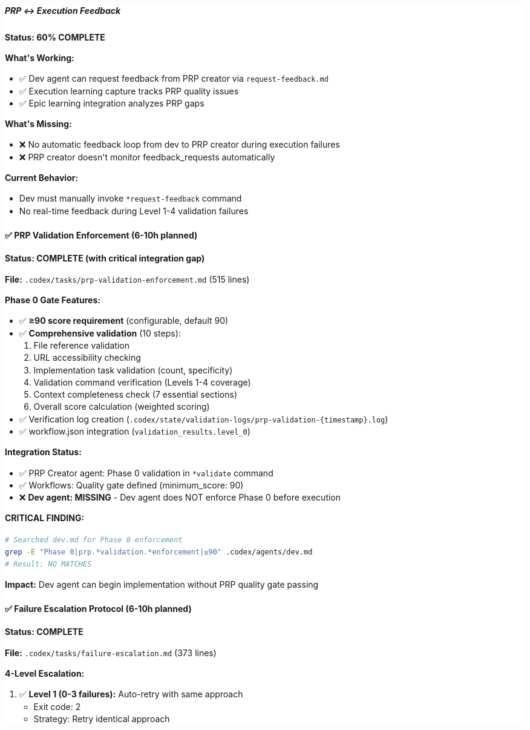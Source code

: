 ##### PRP ↔ Execution Feedback

**Status: 60% COMPLETE**

**What's Working:**
- ✅ Dev agent can request feedback from PRP creator via `request-feedback.md`
- ✅ Execution learning capture tracks PRP quality issues
- ✅ Epic learning integration analyzes PRP gaps

**What's Missing:**
- ❌ No automatic feedback loop from dev to PRP creator during execution failures
- ❌ PRP creator doesn't monitor feedback_requests automatically

**Current Behavior:**
- Dev must manually invoke `*request-feedback` command
- No real-time feedback during Level 1-4 validation failures

#### ✅ PRP Validation Enforcement (6-10h planned)

**Status: COMPLETE (with critical integration gap)**

**File:** `.codex/tasks/prp-validation-enforcement.md` (515 lines)

**Phase 0 Gate Features:**
- ✅ **≥90 score requirement** (configurable, default 90)
- ✅ **Comprehensive validation** (10 steps):
  1. File reference validation
  2. URL accessibility checking
  3. Implementation task validation (count, specificity)
  4. Validation command verification (Levels 1-4 coverage)
  5. Context completeness check (7 essential sections)
  6. Overall score calculation (weighted scoring)
- ✅ Verification log creation (`.codex/state/validation-logs/prp-validation-{timestamp}.log`)
- ✅ workflow.json integration (`validation_results.level_0`)

**Integration Status:**
- ✅ PRP Creator agent: Phase 0 validation in `*validate` command
- ✅ Workflows: Quality gate defined (minimum_score: 90)
- ❌ **Dev agent: MISSING** - Dev agent does NOT enforce Phase 0 before execution

**CRITICAL FINDING:**
```bash
# Searched dev.md for Phase 0 enforcement
grep -E "Phase 0|prp.*validation.*enforcement|≥90" .codex/agents/dev.md
# Result: NO MATCHES
```

**Impact:** Dev agent can begin implementation without PRP quality gate passing

#### ✅ Failure Escalation Protocol (6-10h planned)

**Status: COMPLETE**

**File:** `.codex/tasks/failure-escalation.md` (373 lines)

**4-Level Escalation:**

1. ✅ **Level 1 (0-3 failures):** Auto-retry with same approach
   - Exit code: 2
   - Strategy: Retry identical approach
